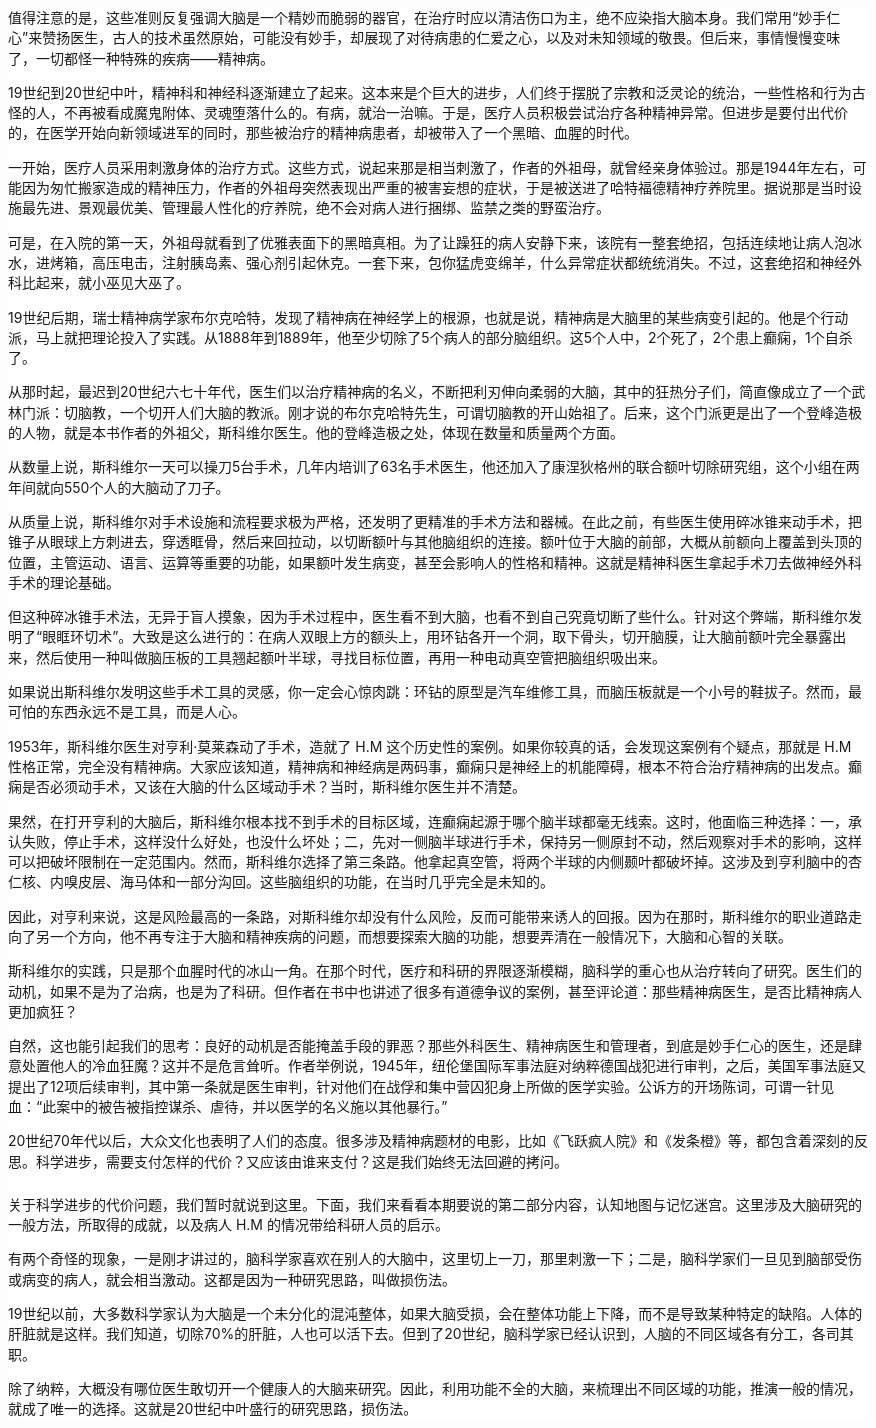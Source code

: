 值得注意的是，这些准则反复强调大脑是一个精妙而脆弱的器官，在治疗时应以清洁伤口为主，绝不应染指大脑本身。我们常用“妙手仁心”来赞扬医生，古人的技术虽然原始，可能没有妙手，却展现了对待病患的仁爱之心，以及对未知领域的敬畏。但后来，事情慢慢变味了，一切都怪一种特殊的疾病——精神病。

19世纪到20世纪中叶，精神科和神经科逐渐建立了起来。这本来是个巨大的进步，人们终于摆脱了宗教和泛灵论的统治，一些性格和行为古怪的人，不再被看成魔鬼附体、灵魂堕落什么的。有病，就治一治嘛。于是，医疗人员积极尝试治疗各种精神异常。但进步是要付出代价的，在医学开始向新领域进军的同时，那些被治疗的精神病患者，却被带入了一个黑暗、血腥的时代。

一开始，医疗人员采用刺激身体的治疗方式。这些方式，说起来那是相当刺激了，作者的外祖母，就曾经亲身体验过。那是1944年左右，可能因为匆忙搬家造成的精神压力，作者的外祖母突然表现出严重的被害妄想的症状，于是被送进了哈特福德精神疗养院里。据说那是当时设施最先进、景观最优美、管理最人性化的疗养院，绝不会对病人进行捆绑、监禁之类的野蛮治疗。

可是，在入院的第一天，外祖母就看到了优雅表面下的黑暗真相。为了让躁狂的病人安静下来，该院有一整套绝招，包括连续地让病人泡冰水，进烤箱，高压电击，注射胰岛素、强心剂引起休克。一套下来，包你猛虎变绵羊，什么异常症状都统统消失。不过，这套绝招和神经外科比起来，就小巫见大巫了。

19世纪后期，瑞士精神病学家布尔克哈特，发现了精神病在神经学上的根源，也就是说，精神病是大脑里的某些病变引起的。他是个行动派，马上就把理论投入了实践。从1888年到1889年，他至少切除了5个病人的部分脑组织。这5个人中，2个死了，2个患上癫痫，1个自杀了。

从那时起，最迟到20世纪六七十年代，医生们以治疗精神病的名义，不断把利刃伸向柔弱的大脑，其中的狂热分子们，简直像成立了一个武林门派：切脑教，一个切开人们大脑的教派。刚才说的布尔克哈特先生，可谓切脑教的开山始祖了。后来，这个门派更是出了一个登峰造极的人物，就是本书作者的外祖父，斯科维尔医生。他的登峰造极之处，体现在数量和质量两个方面。

从数量上说，斯科维尔一天可以操刀5台手术，几年内培训了63名手术医生，他还加入了康涅狄格州的联合额叶切除研究组，这个小组在两年间就向550个人的大脑动了刀子。

从质量上说，斯科维尔对手术设施和流程要求极为严格，还发明了更精准的手术方法和器械。在此之前，有些医生使用碎冰锥来动手术，把锥子从眼球上方刺进去，穿透眶骨，然后来回拉动，以切断额叶与其他脑组织的连接。额叶位于大脑的前部，大概从前额向上覆盖到头顶的位置，主管运动、语言、运算等重要的功能，如果额叶发生病变，甚至会影响人的性格和精神。这就是精神科医生拿起手术刀去做神经外科手术的理论基础。

但这种碎冰锥手术法，无异于盲人摸象，因为手术过程中，医生看不到大脑，也看不到自己究竟切断了些什么。针对这个弊端，斯科维尔发明了“眼眶环切术”。大致是这么进行的：在病人双眼上方的额头上，用环钻各开一个洞，取下骨头，切开脑膜，让大脑前额叶完全暴露出来，然后使用一种叫做脑压板的工具翘起额叶半球，寻找目标位置，再用一种电动真空管把脑组织吸出来。

如果说出斯科维尔发明这些手术工具的灵感，你一定会心惊肉跳：环钻的原型是汽车维修工具，而脑压板就是一个小号的鞋拔子。然而，最可怕的东西永远不是工具，而是人心。

1953年，斯科维尔医生对亨利·莫莱森动了手术，造就了 H.M 这个历史性的案例。如果你较真的话，会发现这案例有个疑点，那就是 H.M 性格正常，完全没有精神病。大家应该知道，精神病和神经病是两码事，癫痫只是神经上的机能障碍，根本不符合治疗精神病的出发点。癫痫是否必须动手术，又该在大脑的什么区域动手术？当时，斯科维尔医生并不清楚。

果然，在打开亨利的大脑后，斯科维尔根本找不到手术的目标区域，连癫痫起源于哪个脑半球都毫无线索。这时，他面临三种选择：一，承认失败，停止手术，这样没什么好处，也没什么坏处；二，先对一侧脑半球进行手术，保持另一侧原封不动，然后观察对手术的影响，这样可以把破坏限制在一定范围内。然而，斯科维尔选择了第三条路。他拿起真空管，将两个半球的内侧颞叶都破坏掉。这涉及到亨利脑中的杏仁核、内嗅皮层、海马体和一部分沟回。这些脑组织的功能，在当时几乎完全是未知的。

因此，对亨利来说，这是风险最高的一条路，对斯科维尔却没有什么风险，反而可能带来诱人的回报。因为在那时，斯科维尔的职业道路走向了另一个方向，他不再专注于大脑和精神疾病的问题，而想要探索大脑的功能，想要弄清在一般情况下，大脑和心智的关联。

斯科维尔的实践，只是那个血腥时代的冰山一角。在那个时代，医疗和科研的界限逐渐模糊，脑科学的重心也从治疗转向了研究。医生们的动机，如果不是为了治病，也是为了科研。但作者在书中也讲述了很多有道德争议的案例，甚至评论道：那些精神病医生，是否比精神病人更加疯狂？

自然，这也能引起我们的思考：良好的动机是否能掩盖手段的罪恶？那些外科医生、精神病医生和管理者，到底是妙手仁心的医生，还是肆意处置他人的冷血狂魔？这并不是危言耸听。作者举例说，1945年，纽伦堡国际军事法庭对纳粹德国战犯进行审判，之后，美国军事法庭又提出了12项后续审判，其中第一条就是医生审判，针对他们在战俘和集中营囚犯身上所做的医学实验。公诉方的开场陈词，可谓一针见血：“此案中的被告被指控谋杀、虐待，并以医学的名义施以其他暴行。”

20世纪70年代以后，大众文化也表明了人们的态度。很多涉及精神病题材的电影，比如《飞跃疯人院》和《发条橙》等，都包含着深刻的反思。科学进步，需要支付怎样的代价？又应该由谁来支付？这是我们始终无法回避的拷问。

###  



关于科学进步的代价问题，我们暂时就说到这里。下面，我们来看看本期要说的第二部分内容，认知地图与记忆迷宫。这里涉及大脑研究的一般方法，所取得的成就，以及病人 H.M 的情况带给科研人员的启示。

有两个奇怪的现象，一是刚才讲过的，脑科学家喜欢在别人的大脑中，这里切上一刀，那里刺激一下；二是，脑科学家们一旦见到脑部受伤或病变的病人，就会相当激动。这都是因为一种研究思路，叫做损伤法。

19世纪以前，大多数科学家认为大脑是一个未分化的混沌整体，如果大脑受损，会在整体功能上下降，而不是导致某种特定的缺陷。人体的肝脏就是这样。我们知道，切除70%的肝脏，人也可以活下去。但到了20世纪，脑科学家已经认识到，人脑的不同区域各有分工，各司其职。

除了纳粹，大概没有哪位医生敢切开一个健康人的大脑来研究。因此，利用功能不全的大脑，来梳理出不同区域的功能，推演一般的情况，就成了唯一的选择。这就是20世纪中叶盛行的研究思路，损伤法。
